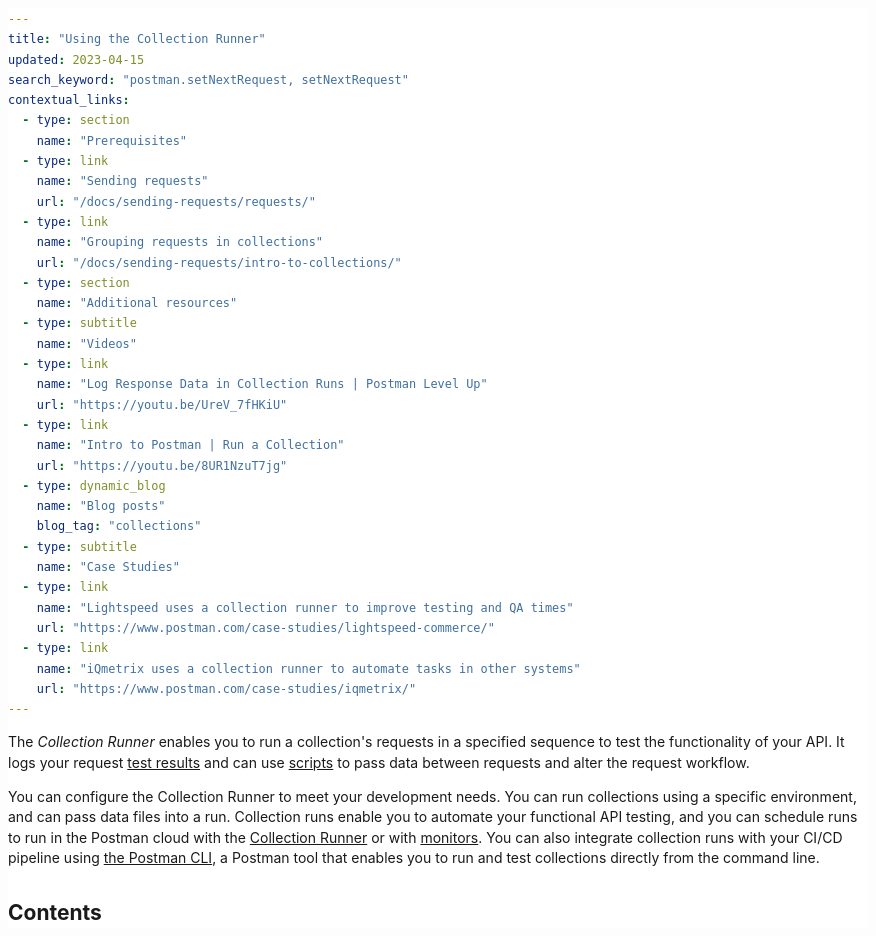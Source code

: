 ```yaml
---
title: "Using the Collection Runner"
updated: 2023-04-15
search_keyword: "postman.setNextRequest, setNextRequest"
contextual_links:
  - type: section
    name: "Prerequisites"
  - type: link
    name: "Sending requests"
    url: "/docs/sending-requests/requests/"
  - type: link
    name: "Grouping requests in collections"
    url: "/docs/sending-requests/intro-to-collections/"
  - type: section
    name: "Additional resources"
  - type: subtitle
    name: "Videos"
  - type: link
    name: "Log Response Data in Collection Runs | Postman Level Up"
    url: "https://youtu.be/UreV_7fHKiU"
  - type: link
    name: "Intro to Postman | Run a Collection"
    url: "https://youtu.be/8UR1NzuT7jg"
  - type: dynamic_blog
    name: "Blog posts"
    blog_tag: "collections"
  - type: subtitle
    name: "Case Studies"
  - type: link
    name: "Lightspeed uses a collection runner to improve testing and QA times"
    url: "https://www.postman.com/case-studies/lightspeed-commerce/"
  - type: link
    name: "iQmetrix uses a collection runner to automate tasks in other systems"
    url: "https://www.postman.com/case-studies/iqmetrix/"
---
```


The _Collection Runner_ enables you to run a collection's requests in a specified sequence to test the functionality of your API. It logs your request [test results](/docs/writing-scripts/test-scripts/) and can use [scripts](/docs/writing-scripts/intro-to-scripts/) to pass data between requests and alter the request workflow.

You can configure the Collection Runner to meet your development needs. You can run collections using a specific environment, and can pass data files into a run. Collection runs enable you to automate your functional API testing, and you can schedule runs to run in the Postman cloud with the [Collection Runner](/docs/collections/running-collections/scheduling-collection-runs/) or with [monitors](/docs/collections/running-collections/scheduling-collection-runs-monitors/). You can also integrate collection runs with your CI/CD pipeline using [the Postman CLI](/docs/postman-cli/postman-cli-overview/), a Postman tool that enables you to run and test collections directly from the command line.

## Contents
